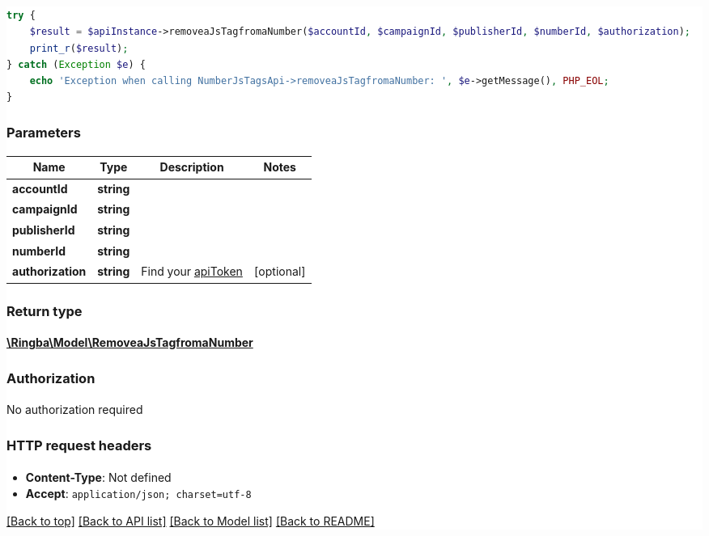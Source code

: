 ```php
try {
    $result = $apiInstance->removeaJsTagfromaNumber($accountId, $campaignId, $publisherId, $numberId, $authorization);
    print_r($result);
} catch (Exception $e) {
    echo 'Exception when calling NumberJsTagsApi->removeaJsTagfromaNumber: ', $e->getMessage(), PHP_EOL;
}
```

### Parameters

Name | Type | Description  | Notes
------------- | ------------- | ------------- | -------------
 **accountId** | **string**|  |
 **campaignId** | **string**|  |
 **publisherId** | **string**|  |
 **numberId** | **string**|  |
 **authorization** | **string**| Find your [apiToken](#get-or-create-api-token) | [optional]

### Return type

[**\Ringba\Model\RemoveaJsTagfromaNumber**](../Model/RemoveaJsTagfromaNumber.md)

### Authorization

No authorization required

### HTTP request headers

- **Content-Type**: Not defined
- **Accept**: `application/json; charset=utf-8`

[[Back to top]](#) [[Back to API list]](../../README.md#endpoints)
[[Back to Model list]](../../README.md#models)
[[Back to README]](../../README.md)
